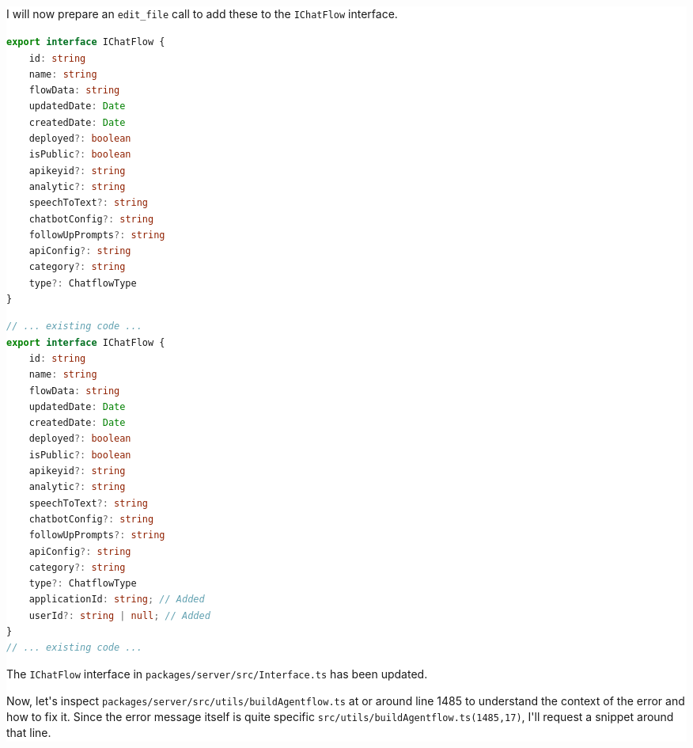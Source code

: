 I will now prepare an `edit_file` call to add these to the `IChatFlow` interface.


```typescript
export interface IChatFlow {
    id: string
    name: string
    flowData: string
    updatedDate: Date
    createdDate: Date
    deployed?: boolean
    isPublic?: boolean
    apikeyid?: string
    analytic?: string
    speechToText?: string
    chatbotConfig?: string
    followUpPrompts?: string
    apiConfig?: string
    category?: string
    type?: ChatflowType
}
```

```typescript
// ... existing code ...
export interface IChatFlow {
    id: string
    name: string
    flowData: string
    updatedDate: Date
    createdDate: Date
    deployed?: boolean
    isPublic?: boolean
    apikeyid?: string
    analytic?: string
    speechToText?: string
    chatbotConfig?: string
    followUpPrompts?: string
    apiConfig?: string
    category?: string
    type?: ChatflowType
    applicationId: string; // Added
    userId?: string | null; // Added
}
// ... existing code ...
```

The `IChatFlow` interface in `packages/server/src/Interface.ts` has been updated.

Now, let's inspect `packages/server/src/utils/buildAgentflow.ts` at or around line 1485 to understand the context of the error and how to fix it.
Since the error message itself is quite specific `src/utils/buildAgentflow.ts(1485,17)`, I'll request a snippet around that line.

